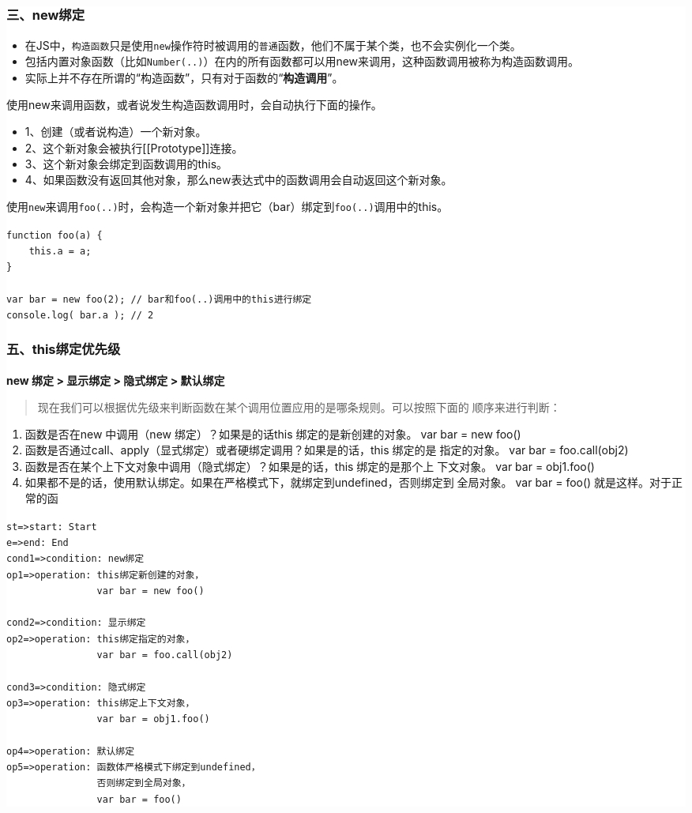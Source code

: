 

### 三、new绑定

* 在JS中，`构造函数`只是使用`new`操作符时被调用的`普通`函数，他们不属于某个类，也不会实例化一个类。
* 包括内置对象函数（比如`Number(..)`）在内的所有函数都可以用new来调用，这种函数调用被称为构造函数调用。
* 实际上并不存在所谓的“构造函数”，只有对于函数的“**构造调用**”。



使用new来调用函数，或者说发生构造函数调用时，会自动执行下面的操作。

* 1、创建（或者说构造）一个新对象。
* 2、这个新对象会被执行[[Prototype]]连接。
* 3、这个新对象会绑定到函数调用的this。
* 4、如果函数没有返回其他对象，那么new表达式中的函数调用会自动返回这个新对象。



使用`new`来调用`foo(..)`时，会构造一个新对象并把它（bar）绑定到`foo(..)`调用中的this。

```Js
function foo(a) {
    this.a = a;
}

var bar = new foo(2); // bar和foo(..)调用中的this进行绑定
console.log( bar.a ); // 2
```



### 五、this绑定优先级
**new 绑定 > 显示绑定 > 隐式绑定 > 默认绑定**

> 现在我们可以根据优先级来判断函数在某个调用位置应用的是哪条规则。可以按照下面的
顺序来进行判断：
1. 函数是否在new 中调用（new 绑定）？如果是的话this 绑定的是新创建的对象。
var bar = new foo()
2. 函数是否通过call、apply（显式绑定）或者硬绑定调用？如果是的话，this 绑定的是
指定的对象。
var bar = foo.call(obj2)
3. 函数是否在某个上下文对象中调用（隐式绑定）？如果是的话，this 绑定的是那个上
下文对象。
var bar = obj1.foo()
4. 如果都不是的话，使用默认绑定。如果在严格模式下，就绑定到undefined，否则绑定到
全局对象。
var bar = foo()
就是这样。对于正常的函

```Flow
st=>start: Start
e=>end: End
cond1=>condition: new绑定
op1=>operation: this绑定新创建的对象，
				var bar = new foo()
				
cond2=>condition: 显示绑定
op2=>operation: this绑定指定的对象，
				var bar = foo.call(obj2)
				
cond3=>condition: 隐式绑定
op3=>operation: this绑定上下文对象，
				var bar = obj1.foo()
				
op4=>operation: 默认绑定
op5=>operation: 函数体严格模式下绑定到undefined，
				否则绑定到全局对象，
				var bar = foo()

```